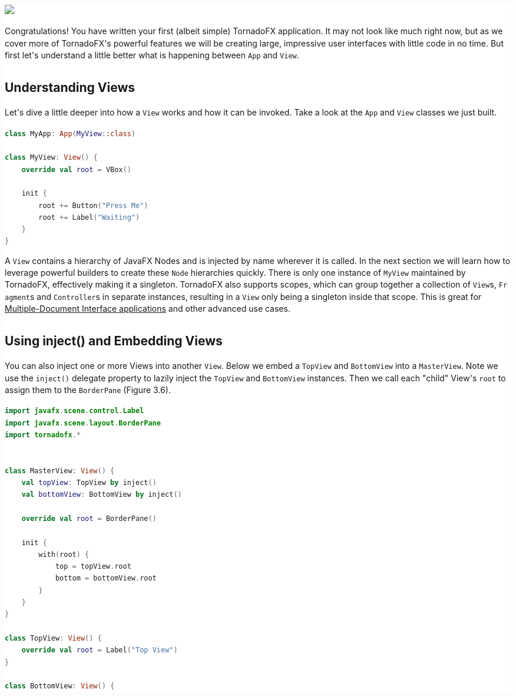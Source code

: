 ![](http://i.imgur.com/agTMNS3.png)

Congratulations! You have written your first (albeit simple) TornadoFX application. It may not look like much right now, but as we cover more of TornadoFX's powerful features we will be creating large, impressive user interfaces with little code in no time. But first let's understand a little better what is happening between `App` and `View`.

## Understanding Views

Let's dive a little deeper into how a `View` works and how it can be invoked. Take a look at the `App` and `View` classes we just built.

```kotlin
class MyApp: App(MyView::class)

class MyView: View() {
    override val root = VBox()

    init {
        root += Button("Press Me")
        root += Label("Waiting")
    }
}
```

A `View` contains a hierarchy of JavaFX Nodes and is injected by name wherever it is called. In the next section we will learn how to leverage powerful builders to create these `Node` hierarchies quickly. There is only one instance of `MyView` maintained by TornadoFX, effectively making it a singleton. TornadoFX also supports scopes, which can group together a collection of `View`s, `Fragment`s and `Controller`s in separate instances, resulting in a `View` only being a singleton inside that scope. This is great for [Multiple-Document Interface applications](https://msdn.microsoft.com/en-us/library/aa263481.aspx) and other advanced use cases. 

## Using inject() and Embedding Views

You can also inject one or more Views into another `View`. Below we embed a `TopView` and `BottomView` into a `MasterView`. Note we use the `inject()` delegate property to lazily inject the `TopView` and `BottomView` instances. Then we call each "child" View's `root` to assign them to the `BorderPane` (Figure 3.6).

```kotlin
import javafx.scene.control.Label
import javafx.scene.layout.BorderPane
import tornadofx.*


class MasterView: View() {
    val topView: TopView by inject()
    val bottomView: BottomView by inject()

    override val root = BorderPane()

    init {
        with(root) {
            top = topView.root
            bottom = bottomView.root
        }
    }
}

class TopView: View() {
    override val root = Label("Top View")
}

class BottomView: View() {
```